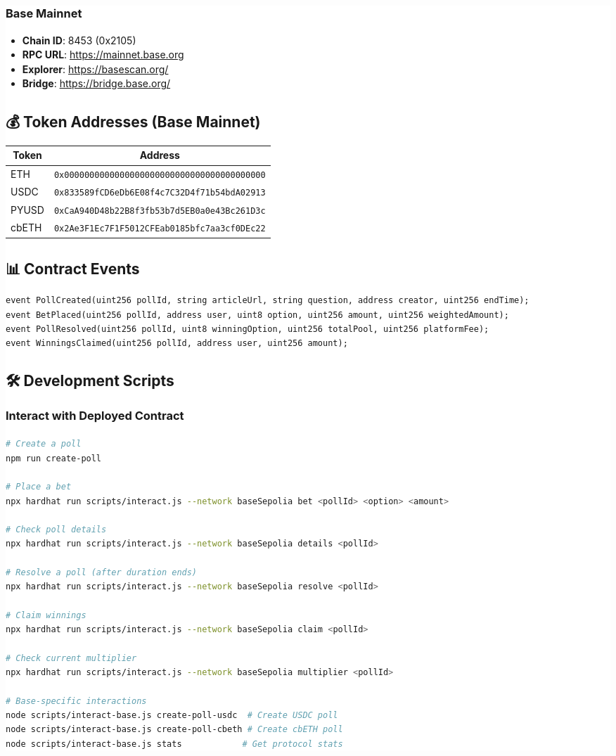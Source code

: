 ### Base Mainnet
- **Chain ID**: 8453 (0x2105)
- **RPC URL**: https://mainnet.base.org
- **Explorer**: https://basescan.org/
- **Bridge**: https://bridge.base.org/

## 💰 Token Addresses (Base Mainnet)

| Token | Address |
|-------|---------|  
| ETH | `0x0000000000000000000000000000000000000000` |
| USDC | `0x833589fCD6eDb6E08f4c7C32D4f71b54bdA02913` |
| PYUSD | `0xCaA940D48b22B8f3fb53b7d5EB0a0e43Bc261D3c` |
| cbETH | `0x2Ae3F1Ec7F1F5012CFEab0185bfc7aa3cf0DEc22` |

## 📊 Contract Events

```solidity
event PollCreated(uint256 pollId, string articleUrl, string question, address creator, uint256 endTime);
event BetPlaced(uint256 pollId, address user, uint8 option, uint256 amount, uint256 weightedAmount);
event PollResolved(uint256 pollId, uint8 winningOption, uint256 totalPool, uint256 platformFee);
event WinningsClaimed(uint256 pollId, address user, uint256 amount);
```

## 🛠️ Development Scripts

### Interact with Deployed Contract

```bash
# Create a poll
npm run create-poll

# Place a bet
npx hardhat run scripts/interact.js --network baseSepolia bet <pollId> <option> <amount>

# Check poll details
npx hardhat run scripts/interact.js --network baseSepolia details <pollId>

# Resolve a poll (after duration ends)
npx hardhat run scripts/interact.js --network baseSepolia resolve <pollId>

# Claim winnings
npx hardhat run scripts/interact.js --network baseSepolia claim <pollId>

# Check current multiplier
npx hardhat run scripts/interact.js --network baseSepolia multiplier <pollId>

# Base-specific interactions
node scripts/interact-base.js create-poll-usdc  # Create USDC poll
node scripts/interact-base.js create-poll-cbeth # Create cbETH poll
node scripts/interact-base.js stats            # Get protocol stats
```
